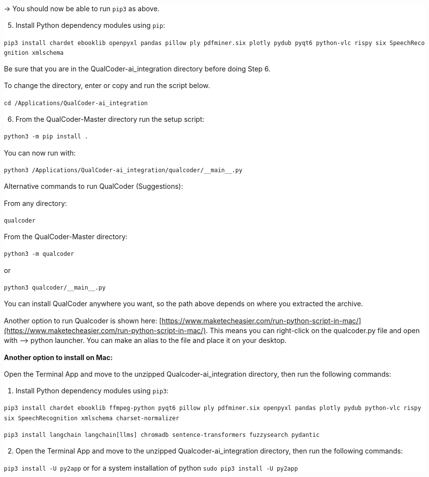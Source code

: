 -> You should now be able to run `pip3` as above.

5) Install Python dependency modules using `pip`:

```sh
pip3 install chardet ebooklib openpyxl pandas pillow ply pdfminer.six plotly pydub pyqt6 python-vlc rispy six SpeechRecognition xmlschema
```

Be sure that you are in the QualCoder-ai_integration directory before doing Step 6.

To change the directory, enter or copy and run the script below.

`cd /Applications/QualCoder-ai_integration`

6) From the QualCoder-Master directory run the setup script:

`python3 -m pip install .`


You can now run with:

```
python3 /Applications/QualCoder-ai_integration/qualcoder/__main__.py
```

Alternative commands to run QualCoder (Suggestions):

From any directory:

`qualcoder`

From the QualCoder-Master directory:

`python3 -m qualcoder`

or

`python3 qualcoder/__main__.py`

You can install QualCoder anywhere you want, so the path above depends on where you extracted the archive.

Another option to run Qualcoder is shown here: [https://www.maketecheasier.com/run-python-script-in-mac/](https://www.maketecheasier.com/run-python-script-in-mac/). This means you can right-click on the qualcoder.py file and open with --> python launcher. 
You can make an alias to the file and place it on your desktop.

**Another option to install on Mac:**

Open the Terminal App and move to the unzipped Qualcoder-ai_integration directory, then run the following commands:

1) Install Python dependency modules using `pip3`:

`pip3 install chardet ebooklib ffmpeg-python pyqt6 pillow ply pdfminer.six openpyxl pandas plotly pydub python-vlc rispy six SpeechRecognition xmlschema charset-normalizer`

`pip3 install langchain langchain[llms] chromadb sentence-transformers fuzzysearch pydantic`

2) Open the Terminal App and move to the unzipped Qualcoder-ai_integration directory, then run the following commands:

`pip3 install -U py2app` or for a system installation of python `sudo pip3 install -U py2app`
